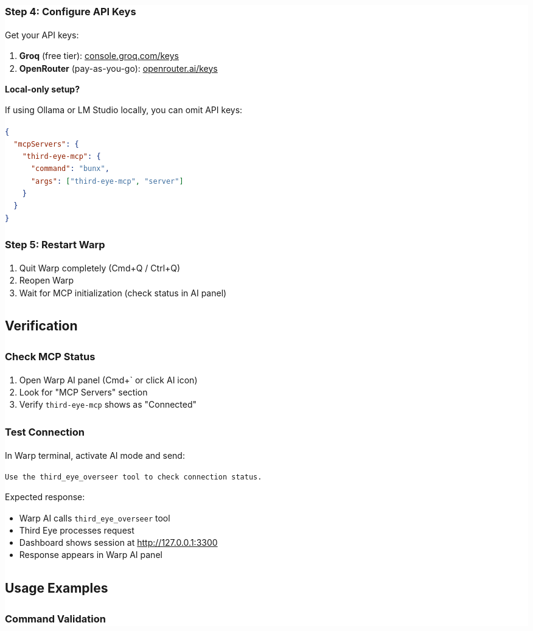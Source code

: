 ### Step 4: Configure API Keys

Get your API keys:

1. **Groq** (free tier): [console.groq.com/keys](https://console.groq.com/keys)
2. **OpenRouter** (pay-as-you-go): [openrouter.ai/keys](https://openrouter.ai/keys)

**Local-only setup?**

If using Ollama or LM Studio locally, you can omit API keys:

```json
{
  "mcpServers": {
    "third-eye-mcp": {
      "command": "bunx",
      "args": ["third-eye-mcp", "server"]
    }
  }
}
```

### Step 5: Restart Warp

1. Quit Warp completely (Cmd+Q / Ctrl+Q)
2. Reopen Warp
3. Wait for MCP initialization (check status in AI panel)

## Verification

### Check MCP Status

1. Open Warp AI panel (Cmd+` or click AI icon)
2. Look for "MCP Servers" section
3. Verify `third-eye-mcp` shows as "Connected"

### Test Connection

In Warp terminal, activate AI mode and send:

```
Use the third_eye_overseer tool to check connection status.
```

Expected response:
- Warp AI calls `third_eye_overseer` tool
- Third Eye processes request
- Dashboard shows session at http://127.0.0.1:3300
- Response appears in Warp AI panel

## Usage Examples

### Command Validation
